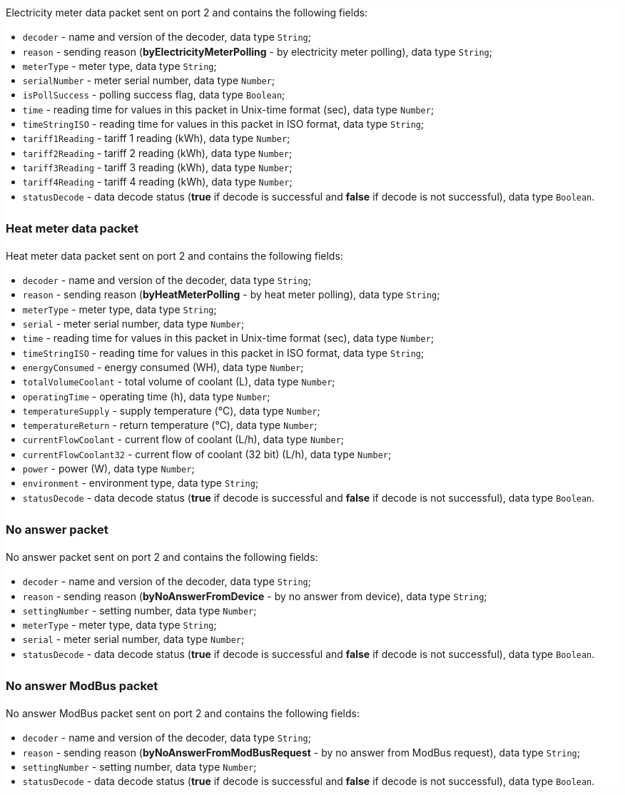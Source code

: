 Electricity meter data packet sent on port 2 and contains the following fields:
- `decoder` - name and version of the decoder, data type `String`;
- `reason` - sending reason (**byElectricityMeterPolling** - by electricity meter polling), data type `String`;
- `meterType` - meter type, data type `String`;
- `serialNumber` - meter serial number, data type `Number`;
- `isPollSuccess` - polling success flag, data type `Boolean`;
- `time` - reading time for values in this packet in Unix-time format (sec), data type `Number`;
- `timeStringISO` - reading time for values in this packet in ISO format, data type `String`;
- `tariff1Reading` - tariff 1 reading (kWh), data type `Number`;
- `tariff2Reading` - tariff 2 reading (kWh), data type `Number`;
- `tariff3Reading` - tariff 3 reading (kWh), data type `Number`;
- `tariff4Reading` - tariff 4 reading (kWh), data type `Number`;
- `statusDecode` - data decode status (**true** if decode is successful and **false** if decode is not successful), data type `Boolean`.

### Heat meter data packet

Heat meter data packet sent on port 2 and contains the following fields:
- `decoder` - name and version of the decoder, data type `String`;
- `reason` - sending reason (**byHeatMeterPolling** - by heat meter polling), data type `String`;
- `meterType` - meter type, data type `String`;
- `serial` - meter serial number, data type `Number`;
- `time` - reading time for values in this packet in Unix-time format (sec), data type `Number`;
- `timeStringISO` - reading time for values in this packet in ISO format, data type `String`;
- `energyConsumed` - energy consumed (WH), data type `Number`;
- `totalVolumeCoolant` - total volume of coolant (L), data type `Number`;
- `operatingTime` - operating time (h), data type `Number`;
- `temperatureSupply` - supply temperature (°C), data type `Number`;
- `temperatureReturn` - return temperature (°C), data type `Number`;
- `currentFlowCoolant` - current flow of coolant (L/h), data type `Number`;
- `currentFlowCoolant32` - current flow of coolant (32 bit) (L/h), data type `Number`;
- `power` - power (W), data type `Number`;
- `environment` - environment type, data type `String`;
- `statusDecode` - data decode status (**true** if decode is successful and **false** if decode is not successful), data type `Boolean`.

### No answer packet

No answer packet sent on port 2 and contains the following fields:
- `decoder` - name and version of the decoder, data type `String`;
- `reason` - sending reason (**byNoAnswerFromDevice** - by no answer from device), data type `String`;
- `settingNumber` - setting number, data type `Number`;
- `meterType` - meter type, data type `String`;
- `serial` - meter serial number, data type `Number`;
- `statusDecode` - data decode status (**true** if decode is successful and **false** if decode is not successful), data type `Boolean`.

### No answer ModBus packet

No answer ModBus packet sent on port 2 and contains the following fields:
- `decoder` - name and version of the decoder, data type `String`;
- `reason` - sending reason (**byNoAnswerFromModBusRequest** - by no answer from ModBus request), data type `String`;
- `settingNumber` - setting number, data type `Number`;
- `statusDecode` - data decode status (**true** if decode is successful and **false** if decode is not successful), data type `Boolean`.
